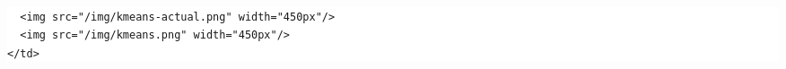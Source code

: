       <img src="/img/kmeans-actual.png" width="450px"/>
      <img src="/img/kmeans.png" width="450px"/>
    </td>